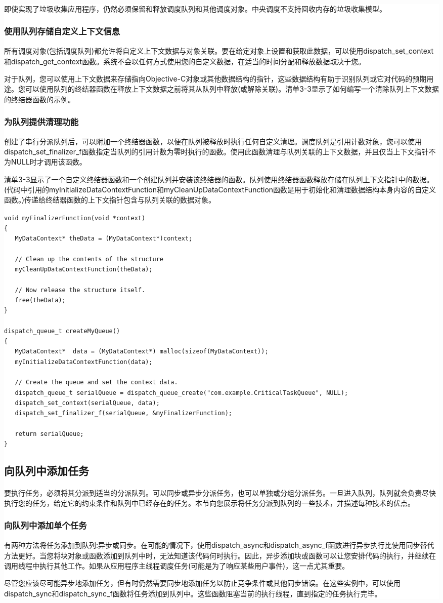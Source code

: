 即使实现了垃圾收集应用程序，仍然必须保留和释放调度队列和其他调度对象。中央调度不支持回收内存的垃圾收集模型。
 
### 使用队列存储自定义上下文信息
所有调度对象(包括调度队列)都允许将自定义上下文数据与对象关联。要在给定对象上设置和获取此数据，可以使用dispatch_set_context和dispatch_get_context函数。系统不会以任何方式使用您的自定义数据，在适当的时间分配和释放数据取决于您。

对于队列，您可以使用上下文数据来存储指向Objective-C对象或其他数据结构的指针，这些数据结构有助于识别队列或它对代码的预期用途。您可以使用队列的终结器函数在释放上下文数据之前将其从队列中释放(或解除关联)。清单3-3显示了如何编写一个清除队列上下文数据的终结器函数的示例。
 
### 为队列提供清理功能
创建了串行分派队列后，可以附加一个终结器函数，以便在队列被释放时执行任何自定义清理。调度队列是引用计数对象，您可以使用dispatch_set_finalizer_f函数指定当队列的引用计数为零时执行的函数。使用此函数清理与队列关联的上下文数据，并且仅当上下文指针不为NULL时才调用该函数。

清单3-3显示了一个自定义终结器函数和一个创建队列并安装该终结器的函数。队列使用终结器函数释放存储在队列上下文指针中的数据。(代码中引用的myInitializeDataContextFunction和myCleanUpDataContextFunction函数是用于初始化和清理数据结构本身内容的自定义函数。)传递给终结器函数的上下文指针包含与队列关联的数据对象。
 ```
 void myFinalizerFunction(void *context)
{
    MyDataContext* theData = (MyDataContext*)context;
 
    // Clean up the contents of the structure
    myCleanUpDataContextFunction(theData);
 
    // Now release the structure itself.
    free(theData);
}
 
dispatch_queue_t createMyQueue()
{
    MyDataContext*  data = (MyDataContext*) malloc(sizeof(MyDataContext));
    myInitializeDataContextFunction(data);
 
    // Create the queue and set the context data.
    dispatch_queue_t serialQueue = dispatch_queue_create("com.example.CriticalTaskQueue", NULL);
    dispatch_set_context(serialQueue, data);
    dispatch_set_finalizer_f(serialQueue, &myFinalizerFunction);
 
    return serialQueue;
}

 ```
 
## 向队列中添加任务
要执行任务，必须将其分派到适当的分派队列。可以同步或异步分派任务，也可以单独或分组分派任务。一旦进入队列，队列就会负责尽快执行您的任务，给定它的约束条件和队列中已经存在的任务。本节向您展示将任务分派到队列的一些技术，并描述每种技术的优点。
 
### 向队列中添加单个任务
有两种方法将任务添加到队列:异步或同步。在可能的情况下，使用dispatch_async和dispatch_async_f函数进行异步执行比使用同步替代方法更好。当您将块对象或函数添加到队列中时，无法知道该代码何时执行。因此，异步添加块或函数可以让您安排代码的执行，并继续在调用线程中执行其他工作。如果从应用程序主线程调度任务(可能是为了响应某些用户事件)，这一点尤其重要。

尽管您应该尽可能异步地添加任务，但有时仍然需要同步地添加任务以防止竞争条件或其他同步错误。在这些实例中，可以使用dispatch_sync和dispatch_sync_f函数将任务添加到队列中。这些函数阻塞当前的执行线程，直到指定的任务执行完毕。
 